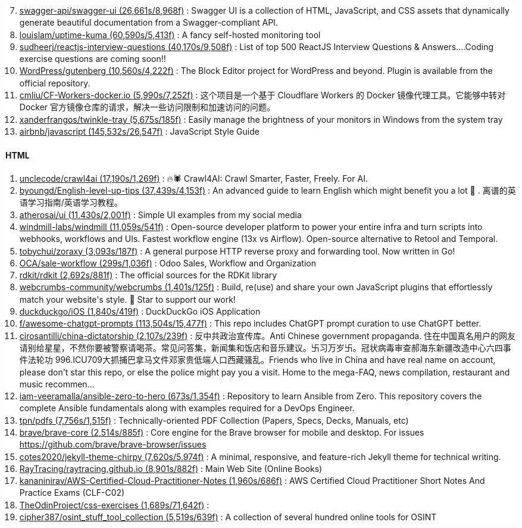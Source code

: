 7. [swagger-api/swagger-ui (26,661s/8,968f)](https://github.com/swagger-api/swagger-ui) : Swagger UI is a collection of HTML, JavaScript, and CSS assets that dynamically generate beautiful documentation from a Swagger-compliant API.
8. [louislam/uptime-kuma (60,590s/5,413f)](https://github.com/louislam/uptime-kuma) : A fancy self-hosted monitoring tool
9. [sudheerj/reactjs-interview-questions (40,170s/9,508f)](https://github.com/sudheerj/reactjs-interview-questions) : List of top 500 ReactJS Interview Questions & Answers....Coding exercise questions are coming soon!!
10. [WordPress/gutenberg (10,560s/4,222f)](https://github.com/WordPress/gutenberg) : The Block Editor project for WordPress and beyond. Plugin is available from the official repository.
11. [cmliu/CF-Workers-docker.io (5,990s/7,252f)](https://github.com/cmliu/CF-Workers-docker.io) : 这个项目是一个基于 Cloudflare Workers 的 Docker 镜像代理工具。它能够中转对 Docker 官方镜像仓库的请求，解决一些访问限制和加速访问的问题。
12. [xanderfrangos/twinkle-tray (5,675s/185f)](https://github.com/xanderfrangos/twinkle-tray) : Easily manage the brightness of your monitors in Windows from the system tray
13. [airbnb/javascript (145,532s/26,547f)](https://github.com/airbnb/javascript) : JavaScript Style Guide

#### HTML
1. [unclecode/crawl4ai (17,190s/1,269f)](https://github.com/unclecode/crawl4ai) : 🔥🕷️ Crawl4AI: Crawl Smarter, Faster, Freely. For AI.
2. [byoungd/English-level-up-tips (37,439s/4,153f)](https://github.com/byoungd/English-level-up-tips) : An advanced guide to learn English which might benefit you a lot 🎉 . 离谱的英语学习指南/英语学习教程。
3. [atherosai/ui (11,430s/2,001f)](https://github.com/atherosai/ui) : Simple UI examples from my social media
4. [windmill-labs/windmill (11,059s/541f)](https://github.com/windmill-labs/windmill) : Open-source developer platform to power your entire infra and turn scripts into webhooks, workflows and UIs. Fastest workflow engine (13x vs Airflow). Open-source alternative to Retool and Temporal.
5. [tobychui/zoraxy (3,093s/187f)](https://github.com/tobychui/zoraxy) : A general purpose HTTP reverse proxy and forwarding tool. Now written in Go!
6. [OCA/sale-workflow (299s/1,036f)](https://github.com/OCA/sale-workflow) : Odoo Sales, Workflow and Organization
7. [rdkit/rdkit (2,692s/881f)](https://github.com/rdkit/rdkit) : The official sources for the RDKit library
8. [webcrumbs-community/webcrumbs (1,401s/125f)](https://github.com/webcrumbs-community/webcrumbs) : Build, re(use) and share your own JavaScript plugins that effortlessly match your website's style. 🌟 Star to support our work!
9. [duckduckgo/iOS (1,840s/419f)](https://github.com/duckduckgo/iOS) : DuckDuckGo iOS Application
10. [f/awesome-chatgpt-prompts (113,504s/15,477f)](https://github.com/f/awesome-chatgpt-prompts) : This repo includes ChatGPT prompt curation to use ChatGPT better.
11. [cirosantilli/china-dictatorship (2,107s/239f)](https://github.com/cirosantilli/china-dictatorship) : 反中共政治宣传库。Anti Chinese government propaganda. 住在中国真名用户的网友请别给星星，不然你要被警察请喝茶。常见问答集，新闻集和饭店和音乐建议。卐习万岁卐。冠状病毒审查郝海东新疆改造中心六四事件法轮功 996.ICU709大抓捕巴拿马文件邓家贵低端人口西藏骚乱。Friends who live in China and have real name on account, please don't star this repo, or else the police might pay you a visit. Home to the mega-FAQ, news compilation, restaurant and music recommen…
12. [iam-veeramalla/ansible-zero-to-hero (673s/1,354f)](https://github.com/iam-veeramalla/ansible-zero-to-hero) : Repository to learn Ansible from Zero. This repository covers the complete Ansible fundamentals along with examples required for a DevOps Engineer.
13. [tpn/pdfs (7,756s/1,515f)](https://github.com/tpn/pdfs) : Technically-oriented PDF Collection (Papers, Specs, Decks, Manuals, etc)
14. [brave/brave-core (2,514s/885f)](https://github.com/brave/brave-core) : Core engine for the Brave browser for mobile and desktop. For issues https://github.com/brave/brave-browser/issues
15. [cotes2020/jekyll-theme-chirpy (7,620s/5,974f)](https://github.com/cotes2020/jekyll-theme-chirpy) : A minimal, responsive, and feature-rich Jekyll theme for technical writing.
16. [RayTracing/raytracing.github.io (8,901s/882f)](https://github.com/RayTracing/raytracing.github.io) : Main Web Site (Online Books)
17. [kananinirav/AWS-Certified-Cloud-Practitioner-Notes (1,960s/686f)](https://github.com/kananinirav/AWS-Certified-Cloud-Practitioner-Notes) : AWS Certified Cloud Practitioner Short Notes And Practice Exams (CLF-C02)
18. [TheOdinProject/css-exercises (1,689s/71,642f)](https://github.com/TheOdinProject/css-exercises) : 
19. [cipher387/osint_stuff_tool_collection (5,519s/639f)](https://github.com/cipher387/osint_stuff_tool_collection) : A collection of several hundred online tools for OSINT
